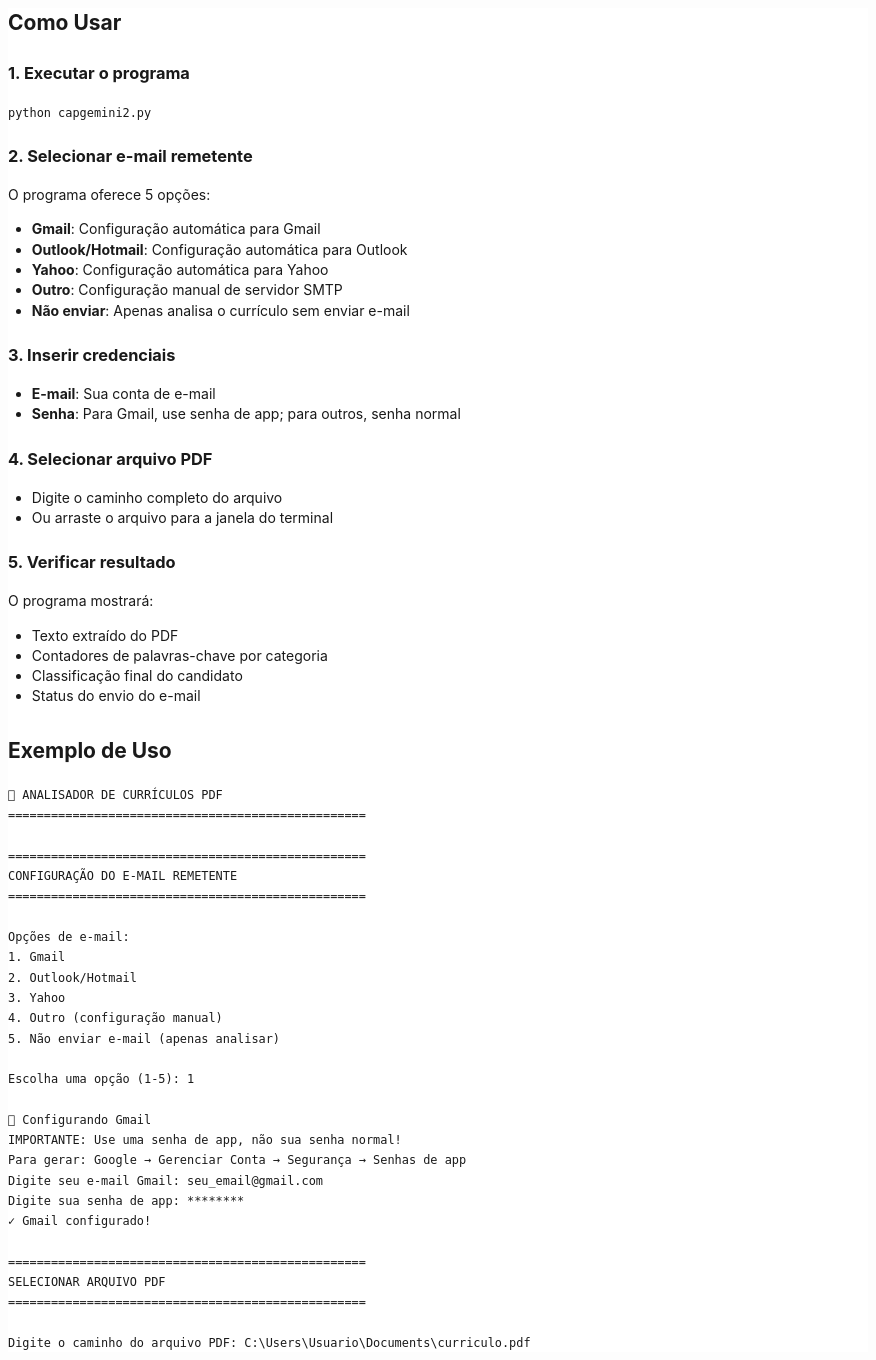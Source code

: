 ## Como Usar

### 1. Executar o programa
```bash
python capgemini2.py
```

### 2. Selecionar e-mail remetente
O programa oferece 5 opções:
- **Gmail**: Configuração automática para Gmail
- **Outlook/Hotmail**: Configuração automática para Outlook
- **Yahoo**: Configuração automática para Yahoo
- **Outro**: Configuração manual de servidor SMTP
- **Não enviar**: Apenas analisa o currículo sem enviar e-mail

### 3. Inserir credenciais
- **E-mail**: Sua conta de e-mail
- **Senha**: Para Gmail, use senha de app; para outros, senha normal

### 4. Selecionar arquivo PDF
- Digite o caminho completo do arquivo
- Ou arraste o arquivo para a janela do terminal

### 5. Verificar resultado
O programa mostrará:
- Texto extraído do PDF
- Contadores de palavras-chave por categoria
- Classificação final do candidato
- Status do envio do e-mail

## Exemplo de Uso

```
🚀 ANALISADOR DE CURRÍCULOS PDF
==================================================

==================================================
CONFIGURAÇÃO DO E-MAIL REMETENTE
==================================================

Opções de e-mail:
1. Gmail
2. Outlook/Hotmail
3. Yahoo
4. Outro (configuração manual)
5. Não enviar e-mail (apenas analisar)

Escolha uma opção (1-5): 1

📧 Configurando Gmail
IMPORTANTE: Use uma senha de app, não sua senha normal!
Para gerar: Google → Gerenciar Conta → Segurança → Senhas de app
Digite seu e-mail Gmail: seu_email@gmail.com
Digite sua senha de app: ********
✓ Gmail configurado!

==================================================
SELECIONAR ARQUIVO PDF
==================================================

Digite o caminho do arquivo PDF: C:\Users\Usuario\Documents\curriculo.pdf

```